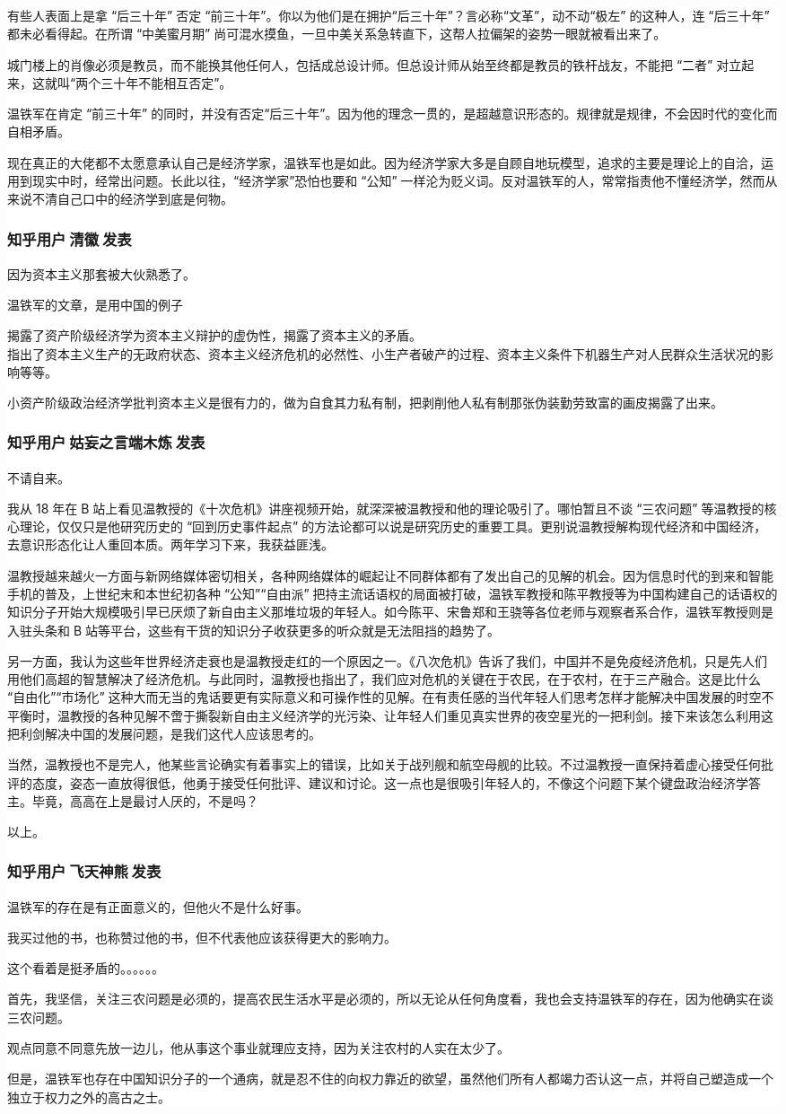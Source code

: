 有些人表面上是拿 “后三十年” 否定 “前三十年”。你以为他们是在拥护“后三十年”？言必称“文革”，动不动“极左” 的这种人，连 “后三十年” 都未必看得起。在所谓 “中美蜜月期” 尚可混水摸鱼，一旦中美关系急转直下，这帮人拉偏架的姿势一眼就被看出来了。

城门楼上的肖像必须是教员，而不能换其他任何人，包括成总设计师。但总设计师从始至终都是教员的铁杆战友，不能把 “二者” 对立起来，这就叫“两个三十年不能相互否定”。

温铁军在肯定 “前三十年” 的同时，并没有否定“后三十年”。因为他的理念一贯的，是超越意识形态的。规律就是规律，不会因时代的变化而自相矛盾。

现在真正的大佬都不太愿意承认自己是经济学家，温铁军也是如此。因为经济学家大多是自顾自地玩模型，追求的主要是理论上的自洽，运用到现实中时，经常出问题。长此以往，“经济学家”恐怕也要和 “公知” 一样沦为贬义词。反对温铁军的人，常常指责他不懂经济学，然而从来说不清自己口中的经济学到底是何物。
    
    
    
    
### 知乎用户 清徽 发表
    
因为资本主义那套被大伙熟悉了。

温铁军的文章，是用中国的例子

揭露了资产阶级经济学为资本主义辩护的虚伪性，揭露了资本主义的矛盾。  
指出了资本主义生产的无政府状态、资本主义经济危机的必然性、小生产者破产的过程、资本主义条件下机器生产对人民群众生活状况的影响等等。

小资产阶级政治经济学批判资本主义是很有力的，做为自食其力私有制，把剥削他人私有制那张伪装勤劳致富的画皮揭露了出来。
    
    
    
    
### 知乎用户 姑妄之言端木炼 发表
    
不请自来。

我从 18 年在 B 站上看见温教授的《十次危机》讲座视频开始，就深深被温教授和他的理论吸引了。哪怕暂且不谈 “三农问题” 等温教授的核心理论，仅仅只是他研究历史的 “回到历史事件起点” 的方法论都可以说是研究历史的重要工具。更别说温教授解构现代经济和中国经济，去意识形态化让人重回本质。两年学习下来，我获益匪浅。

温教授越来越火一方面与新网络媒体密切相关，各种网络媒体的崛起让不同群体都有了发出自己的见解的机会。因为信息时代的到来和智能手机的普及，上世纪末和本世纪初各种 “公知”“自由派” 把持主流话语权的局面被打破，温铁军教授和陈平教授等为中国构建自己的话语权的知识分子开始大规模吸引早已厌烦了新自由主义那堆垃圾的年轻人。如今陈平、宋鲁郑和王骁等各位老师与观察者系合作，温铁军教授则是入驻头条和 B 站等平台，这些有干货的知识分子收获更多的听众就是无法阻挡的趋势了。

另一方面，我认为这些年世界经济走衰也是温教授走红的一个原因之一。《八次危机》告诉了我们，中国并不是免疫经济危机，只是先人们用他们高超的智慧解决了经济危机。与此同时，温教授也指出了，我们应对危机的关键在于农民，在于农村，在于三产融合。这是比什么 “自由化”“市场化” 这种大而无当的鬼话要更有实际意义和可操作性的见解。在有责任感的当代年轻人们思考怎样才能解决中国发展的时空不平衡时，温教授的各种见解不啻于撕裂新自由主义经济学的光污染、让年轻人们重见真实世界的夜空星光的一把利剑。接下来该怎么利用这把利剑解决中国的发展问题，是我们这代人应该思考的。

当然，温教授也不是完人，他某些言论确实有着事实上的错误，比如关于战列舰和航空母舰的比较。不过温教授一直保持着虚心接受任何批评的态度，姿态一直放得很低，他勇于接受任何批评、建议和讨论。这一点也是很吸引年轻人的，不像这个问题下某个键盘政治经济学答主。毕竟，高高在上是最讨人厌的，不是吗？

以上。
    
    
    
    
### 知乎用户 飞天神熊 发表
    
温铁军的存在是有正面意义的，但他火不是什么好事。

我买过他的书，也称赞过他的书，但不代表他应该获得更大的影响力。

这个看着是挺矛盾的。。。。。。

首先，我坚信，关注三农问题是必须的，提高农民生活水平是必须的，所以无论从任何角度看，我也会支持温铁军的存在，因为他确实在谈三农问题。

观点同意不同意先放一边儿，他从事这个事业就理应支持，因为关注农村的人实在太少了。

但是，温铁军也存在中国知识分子的一个通病，就是忍不住的向权力靠近的欲望，虽然他们所有人都竭力否认这一点，并将自己塑造成一个独立于权力之外的高古之士。
